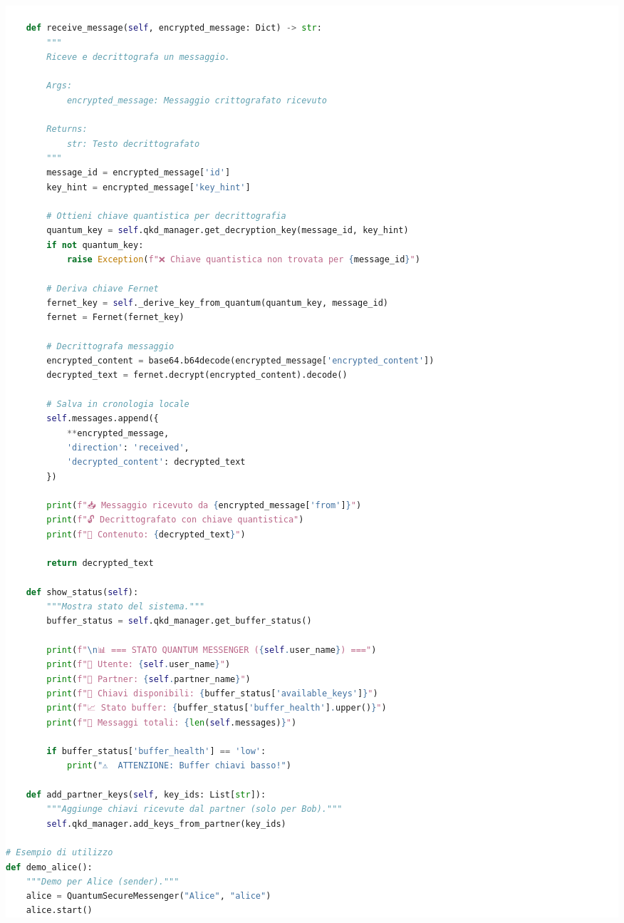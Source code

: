 ```python
    
    def receive_message(self, encrypted_message: Dict) -> str:
        """
        Riceve e decrittografa un messaggio.
        
        Args:
            encrypted_message: Messaggio crittografato ricevuto
            
        Returns:
            str: Testo decrittografato
        """
        message_id = encrypted_message['id']
        key_hint = encrypted_message['key_hint']
        
        # Ottieni chiave quantistica per decrittografia
        quantum_key = self.qkd_manager.get_decryption_key(message_id, key_hint)
        if not quantum_key:
            raise Exception(f"❌ Chiave quantistica non trovata per {message_id}")
        
        # Deriva chiave Fernet
        fernet_key = self._derive_key_from_quantum(quantum_key, message_id)
        fernet = Fernet(fernet_key)
        
        # Decrittografa messaggio
        encrypted_content = base64.b64decode(encrypted_message['encrypted_content'])
        decrypted_text = fernet.decrypt(encrypted_content).decode()
        
        # Salva in cronologia locale
        self.messages.append({
            **encrypted_message,
            'direction': 'received',
            'decrypted_content': decrypted_text
        })
        
        print(f"📥 Messaggio ricevuto da {encrypted_message['from']}")
        print(f"🔓 Decrittografato con chiave quantistica")
        print(f"💬 Contenuto: {decrypted_text}")
        
        return decrypted_text
    
    def show_status(self):
        """Mostra stato del sistema."""
        buffer_status = self.qkd_manager.get_buffer_status()
        
        print(f"\n📊 === STATO QUANTUM MESSENGER ({self.user_name}) ===")
        print(f"👤 Utente: {self.user_name}")
        print(f"🤝 Partner: {self.partner_name}")
        print(f"🔑 Chiavi disponibili: {buffer_status['available_keys']}")
        print(f"📈 Stato buffer: {buffer_status['buffer_health'].upper()}")
        print(f"💬 Messaggi totali: {len(self.messages)}")
        
        if buffer_status['buffer_health'] == 'low':
            print("⚠️  ATTENZIONE: Buffer chiavi basso!")
    
    def add_partner_keys(self, key_ids: List[str]):
        """Aggiunge chiavi ricevute dal partner (solo per Bob)."""
        self.qkd_manager.add_keys_from_partner(key_ids)

# Esempio di utilizzo
def demo_alice():
    """Demo per Alice (sender)."""
    alice = QuantumSecureMessenger("Alice", "alice")
    alice.start()
```
